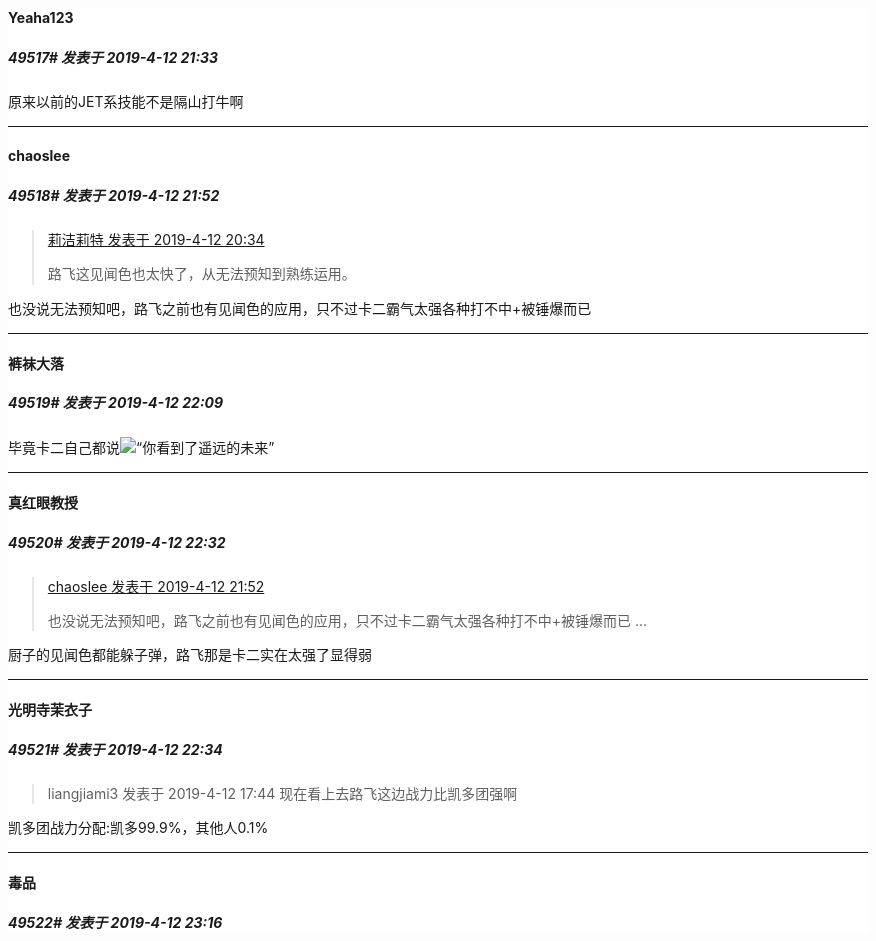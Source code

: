 ####  Yeaha123  
##### 49517#       发表于 2019-4-12 21:33


原来以前的JET系技能不是隔山打牛啊


*****

####  chaoslee  
##### 49518#       发表于 2019-4-12 21:52


<blockquote><a href="httphttps://bbs.saraba1st.com/2b/forum.php?mod=redirect&amp;goto=findpost&amp;pid=43279708&amp;ptid=98922" target="_blank">莉洁莉特 发表于 2019-4-12 20:34</a>

路飞这见闻色也太快了，从无法预知到熟练运用。</blockquote>
也没说无法预知吧，路飞之前也有见闻色的应用，只不过卡二霸气太强各种打不中+被锤爆而已


*****

####  裤袜大落  
##### 49519#       发表于 2019-4-12 22:09


毕竟卡二自己都说<img src="https://static.saraba1st.com/image/smiley/face2017/066.png" referrerpolicy="no-referrer">“你看到了遥远的未来”


*****

####  真红眼教授  
##### 49520#       发表于 2019-4-12 22:32


<blockquote><a href="httphttps://bbs.saraba1st.com/2b/forum.php?mod=redirect&amp;goto=findpost&amp;pid=43280715&amp;ptid=98922" target="_blank">chaoslee 发表于 2019-4-12 21:52</a>

也没说无法预知吧，路飞之前也有见闻色的应用，只不过卡二霸气太强各种打不中+被锤爆而已 ...</blockquote>
厨子的见闻色都能躲子弹，路飞那是卡二实在太强了显得弱


*****

####  光明寺茉衣子  
##### 49521#       发表于 2019-4-12 22:34


<blockquote>liangjiami3 发表于 2019-4-12 17:44
现在看上去路飞这边战力比凯多团强啊</blockquote>
凯多团战力分配:凯多99.9%，其他人0.1%


*****

####  毒品  
##### 49522#       发表于 2019-4-12 23:16
